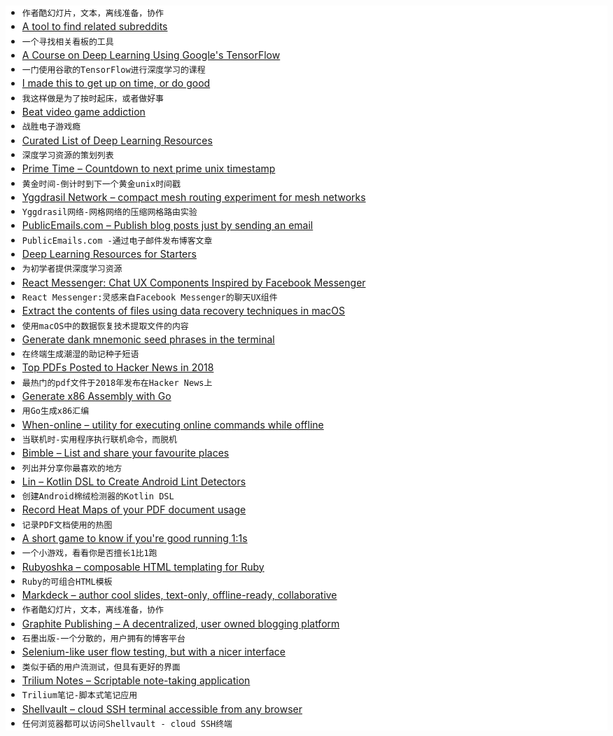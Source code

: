 - `作者酷幻灯片，文本，离线准备，协作`
- [ A tool to find related subreddits](https://anvaka.github.io/sayit/?query=linux)
- `一个寻找相关看板的工具`
- [ A Course on Deep Learning Using Google&#39;s TensorFlow](https://github.com/astorfi/TensorFlow-World#5)
- `一门使用谷歌的TensorFlow进行深度学习的课程`
- [ I made this to get up on time, or do good](https://getupordie.com/)
- `我这样做是为了按时起床，或者做好事`
- [ Beat video game addiction](http://gamequitters.com)
- `战胜电子游戏瘾`
- [ Curated List of Deep Learning Resources](https://github.com/astorfi/medgan)
- `深度学习资源的策划列表`
- [ Prime Time – Countdown to next prime unix timestamp](https://primetime.maxmaton.nl/)
- `黄金时间-倒计时到下一个黄金unix时间戳`
- [ Yggdrasil Network – compact mesh routing experiment for mesh networks](https://yggdrasil-network.github.io)
- `Yggdrasil网络-网格网络的压缩网格路由实验`
- [ PublicEmails.com – Publish blog posts just by sending an email](https://PublicEmails.com)
- `PublicEmails.com -通过电子邮件发布博客文章`
- [ Deep Learning Resources for Starters](https://github.com/osforscience/deep-learning-comprehensive-resources)
- `为初学者提供深度学习资源`
- [ React Messenger: Chat UX Components Inspired by Facebook Messenger](https://github.com/sejr/react-messenger)
- `React Messenger:灵感来自Facebook Messenger的聊天UX组件`
- [ Extract the contents of files using data recovery techniques in macOS](https://macdaddy.io/file-extractor/)
- `使用macOS中的数据恢复技术提取文件的内容`
- [ Generate dank mnemonic seed phrases in the terminal](https://github.com/sindresorhus/doge-seed-cli)
- `在终端生成潮湿的助记种子短语`
- [ Top PDFs Posted to Hacker News in 2018](https://getpolarized.io/2019/01/08/top-pdfs-of-2018-hackernews.html)
- `最热门的pdf文件于2018年发布在Hacker News上`
- [ Generate x86 Assembly with Go](https://github.com/mmcloughlin/avo)
- `用Go生成x86汇编`
- [ When-online – utility for executing online commands while offline](https://github.com/ihoegen/when-online)
- `当联机时-实用程序执行联机命令，而脱机`
- [ Bimble – List and share your favourite places](https://www.bimblehq.com)
- `列出并分享你最喜欢的地方`
- [ Lin – Kotlin DSL to Create Android Lint Detectors](https://github.com/Serchinastico/Lin)
- `创建Android棉绒检测器的Kotlin DSL`
- [ Record Heat Maps of your PDF document usage](https://news.ycombinator.com/item?id=18839249)
- `记录PDF文档使用的热图`
- [ A short game to know if you&#39;re good running 1:1s](https://www.oneonemeeting.com/choose-your-own-adventure.html)
- `一个小游戏，看看你是否擅长1比1跑`
- [ Rubyoshka – composable HTML templating for Ruby](https://github.com/digital-fabric/rubyoshka#installing-rubyoshka)
- `Ruby的可组合HTML模板`
- [ Markdeck – author cool slides, text-only, offline-ready, collaborative](https://github.com/arnehilmann/markdeck)
- `作者酷幻灯片，文本，离线准备，协作`
- [ Graphite Publishing – A decentralized, user owned blogging platform](https://publishing.graphitedocs.com)
- `石墨出版-一个分散的，用户拥有的博客平台`
- [ Selenium-like user flow testing, but with a nicer interface](http://fleetapp.cc/)
- `类似于硒的用户流测试，但具有更好的界面`
- [ Trilium Notes – Scriptable note-taking application](https://github.com/zadam/trilium)
- `Trilium笔记-脚本式笔记应用`
- [ Shellvault – cloud SSH terminal accessible from any browser](https://www.shellvault.io/?pw_campaign=hnjan10)
- `任何浏览器都可以访问Shellvault - cloud SSH终端`
